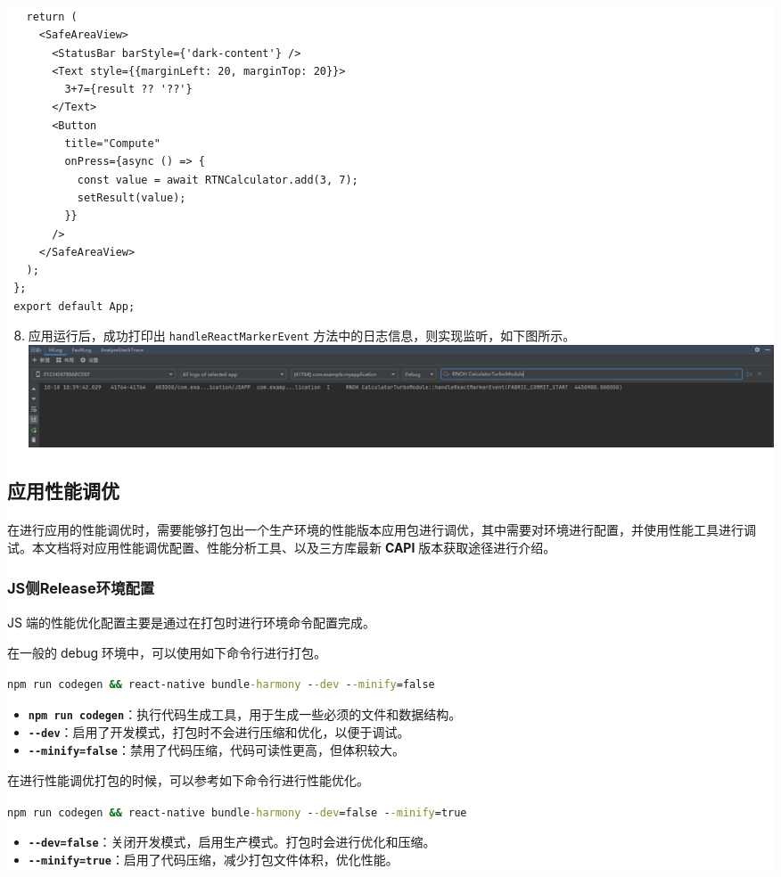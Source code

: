    ```
      return (
        <SafeAreaView>
          <StatusBar barStyle={'dark-content'} />
          <Text style={{marginLeft: 20, marginTop: 20}}>
            3+7={result ?? '??'}
          </Text>
          <Button
            title="Compute"
            onPress={async () => {
              const value = await RTNCalculator.add(3, 7);
              setResult(value);
            }}
          />
        </SafeAreaView>
      );
    };
    export default App;
   ```
8. 应用运行后，成功打印出 `handleReactMarkerEvent` 方法中的日志信息，则实现监听，如下图所示。
![ReactMarker监听输出日志](./figures/ReactMarker监听输出日志.png)

## 应用性能调优

在进行应用的性能调优时，需要能够打包出一个生产环境的性能版本应用包进行调优，其中需要对环境进行配置，并使用性能工具进行调试。本文档将对应用性能调优配置、性能分析工具、以及三方库最新 **CAPI** 版本获取途径进行介绍。

### JS侧Release环境配置

JS 端的性能优化配置主要是通过在打包时进行环境命令配置完成。

在一般的 debug 环境中，可以使用如下命令行进行打包。

```cmd
npm run codegen && react-native bundle-harmony --dev --minify=false
```


- **`npm run codegen`**：执行代码生成工具，用于生成一些必须的文件和数据结构。
- **`--dev`**：启用了开发模式，打包时不会进行压缩和优化，以便于调试。
- **`--minify=false`**：禁用了代码压缩，代码可读性更高，但体积较大。

在进行性能调优打包的时候，可以参考如下命令行进行性能优化。

```cmd
npm run codegen && react-native bundle-harmony --dev=false --minify=true
```

- **`--dev=false`**：关闭开发模式，启用生产模式。打包时会进行优化和压缩。
- **`--minify=true`**：启用了代码压缩，减少打包文件体积，优化性能。
